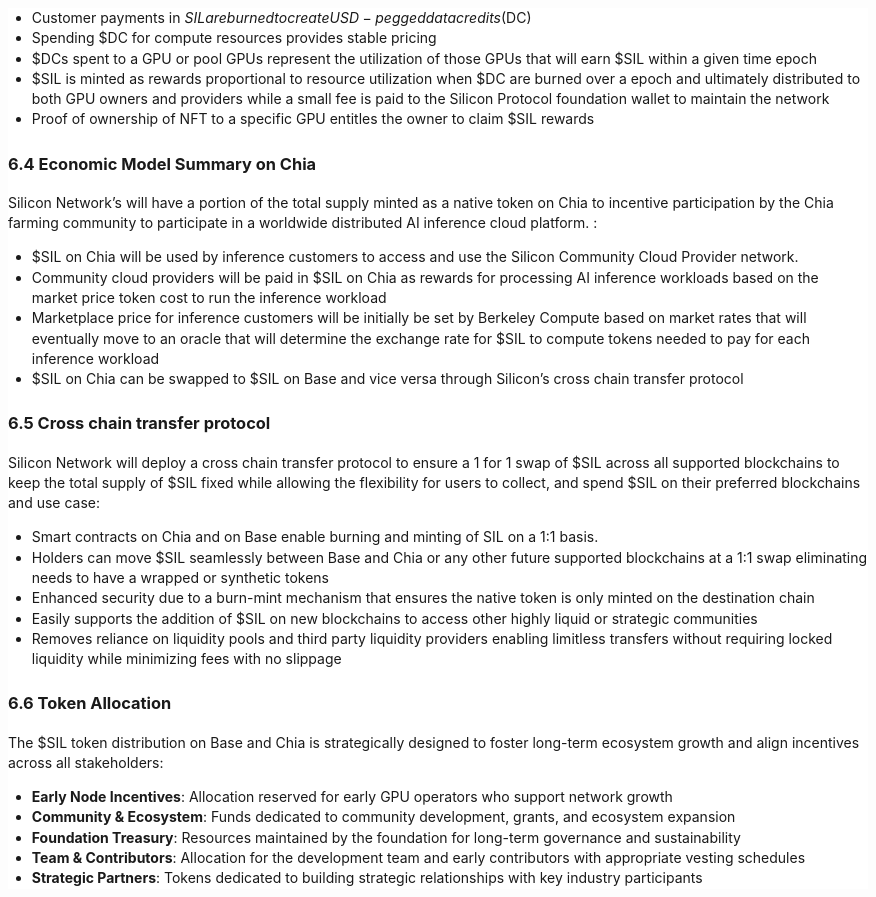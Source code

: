 * Customer payments in $SIL are burned to create USD-pegged data credits ($DC)  
* Spending $DC for compute resources provides stable pricing  
* $DCs spent to a GPU or pool GPUs represent the utilization of those GPUs that will earn $SIL within a given time epoch  
* $SIL is minted as rewards proportional to resource utilization when $DC are burned over a epoch and ultimately distributed to both GPU owners and providers while a small fee is paid to the Silicon Protocol foundation wallet to maintain the network  
* Proof of ownership of NFT to a specific GPU entitles the owner to claim $SIL rewards

### **6.4 Economic Model Summary on Chia**

Silicon Network’s will have a portion of the total supply minted as a native token on Chia to incentive participation by the Chia farming community to participate in a worldwide distributed AI inference cloud platform. :

* $SIL on Chia will be used by inference customers to access and use the Silicon Community Cloud Provider network.  
* Community cloud providers will be paid in $SIL on Chia as rewards for processing AI inference workloads based on the market price token cost to run the inference workload  
* Marketplace price for inference customers will be initially be set by Berkeley Compute based on market rates that will eventually move to an oracle that will determine the exchange rate for $SIL to compute tokens needed to pay for each inference workload   
* $SIL on Chia can be swapped to $SIL on Base and vice versa through Silicon’s cross chain transfer protocol

### **6.5 Cross chain transfer protocol**

Silicon Network will deploy a cross chain transfer protocol to ensure a 1 for 1 swap of $SIL across all supported blockchains to keep the total supply of $SIL fixed while allowing the flexibility for users to collect, and spend $SIL on their preferred blockchains and use case:

* Smart contracts on Chia and on Base enable burning and minting of SIL on a 1:1 basis.  
* Holders can move $SIL seamlessly between Base and Chia or any other future supported blockchains at a 1:1 swap eliminating needs to have a wrapped or synthetic tokens  
* Enhanced security due to a burn-mint mechanism that ensures the native token is only minted on the destination chain  
* Easily supports the addition of $SIL on new blockchains to access other highly liquid or strategic communities  
* Removes reliance on liquidity pools and third party liquidity providers enabling limitless transfers without requiring locked liquidity while minimizing fees with no slippage

### **6.6 Token Allocation**

The $SIL token distribution on Base and Chia is strategically designed to foster long-term ecosystem growth and align incentives across all stakeholders:

* **Early Node Incentives**: Allocation reserved for early GPU operators who support network growth  
* **Community & Ecosystem**: Funds dedicated to community development, grants, and ecosystem expansion  
* **Foundation Treasury**: Resources maintained by the foundation for long-term governance and sustainability  
* **Team & Contributors**: Allocation for the development team and early contributors with appropriate vesting schedules  
* **Strategic Partners**: Tokens dedicated to building strategic relationships with key industry participants
